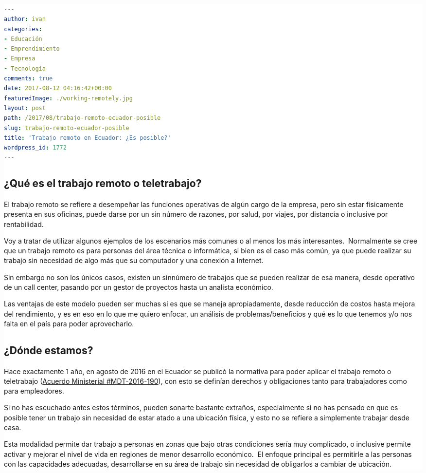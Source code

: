 ```yaml
---
author: ivan
categories:
- Educación
- Emprendimiento
- Empresa
- Tecnología
comments: true
date: 2017-08-12 04:16:42+00:00
featuredImage: ./working-remotely.jpg
layout: post
path: /2017/08/trabajo-remoto-ecuador-posible
slug: trabajo-remoto-ecuador-posible
title: 'Trabajo remoto en Ecuador: ¿Es posible?'
wordpress_id: 1772
---
```


## ¿Qué es el trabajo remoto o teletrabajo?

El trabajo remoto se refiere a desempeñar las funciones operativas de algún cargo de la empresa, pero sin estar físicamente presenta en sus oficinas, puede darse por un sin número de razones, por salud, por viajes, por distancia o inclusive por rentabilidad.

Voy a tratar de utilizar algunos ejemplos de los escenarios más comunes o al menos los más interesantes.  Normalmente se cree que un trabajo remoto es para personas del área técnica o informática, si bien es el caso más común, ya que puede realizar su trabajo sin necesidad de algo más que su computador y una conexión a Internet.

Sin embargo no son los únicos casos, existen un sinnúmero de trabajos que se pueden realizar de esa manera, desde operativo de un call center, pasando por un gestor de proyectos hasta un analista económico.

Las ventajas de este modelo pueden ser muchas si es que se maneja apropiadamente, desde reducción de costos hasta mejora del rendimiento, y es en eso en lo que me quiero enfocar, un análisis de problemas/beneficios y qué es lo que tenemos y/o nos falta en el país para poder aprovecharlo.

## ¿Dónde estamos?

Hace exactamente 1 año, en agosto de 2016 en el Ecuador se publicó la normativa para poder aplicar el trabajo remoto o teletrabajo ([Acuerdo Ministerial #MDT-2016-190](https://www.trabajo.gob.ec/wp-content/uploads/2016/10/Acuerdo_Teletrabajo_WEB.pdf)), con esto se definían derechos y obligaciones tanto para trabajadores como para empleadores.

Si no has escuchado antes estos términos, pueden sonarte bastante extraños, especialmente si no has pensado en que es posible tener un trabajo sin necesidad de estar atado a una ubicación física, y esto no se refiere a simplemente trabajar desde casa.

Esta modalidad permite dar trabajo a personas en zonas que bajo otras condiciones sería muy complicado, o inclusive permite activar y mejorar el nivel de vida en regiones de menor desarrollo económico.  El enfoque principal es permitirle a las personas con las capacidades adecuadas, desarrollarse en su área de trabajo sin necesidad de obligarlos a cambiar de ubicación.
